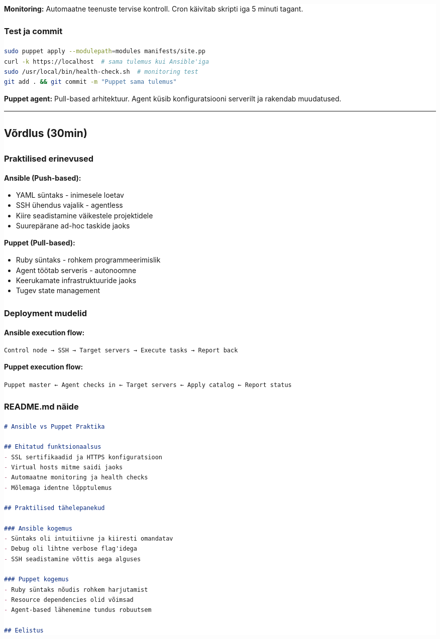**Monitoring:** Automaatne teenuste tervise kontroll. Cron käivitab skripti iga 5 minuti tagant.

### Test ja commit
```bash
sudo puppet apply --modulepath=modules manifests/site.pp
curl -k https://localhost  # sama tulemus kui Ansible'iga
sudo /usr/local/bin/health-check.sh  # monitoring test
git add . && git commit -m "Puppet sama tulemus"
```

**Puppet agent:** Pull-based arhitektuur. Agent küsib konfiguratsiooni serverilt ja rakendab muudatused.

---

## Võrdlus (30min)

### Praktilised erinevused

**Ansible (Push-based):**
- YAML süntaks - inimesele loetav
- SSH ühendus vajalik - agentless
- Kiire seadistamine väikestele projektidele
- Suurepärane ad-hoc taskide jaoks

**Puppet (Pull-based):**  
- Ruby süntaks - rohkem programmeerimislik
- Agent töötab serveris - autonoomne
- Keerukamate infrastruktuuride jaoks
- Tugev state management

### Deployment mudelid

**Ansible execution flow:**
```
Control node → SSH → Target servers → Execute tasks → Report back
```

**Puppet execution flow:**
```
Puppet master ← Agent checks in ← Target servers ← Apply catalog ← Report status
```

### README.md näide
```markdown
# Ansible vs Puppet Praktika

## Ehitatud funktsionaalsus
- SSL sertifikaadid ja HTTPS konfiguratsioon
- Virtual hosts mitme saidi jaoks
- Automaatne monitoring ja health checks
- Mõlemaga identne lõpptulemus

## Praktilised tähelepanekud

### Ansible kogemus
- Süntaks oli intuitiivne ja kiiresti omandatav
- Debug oli lihtne verbose flag'idega
- SSH seadistamine võttis aega alguses

### Puppet kogemus  
- Ruby süntaks nõudis rohkem harjutamist
- Resource dependencies olid võimsad
- Agent-based lähenemine tundus robuutsem

## Eelistus
```